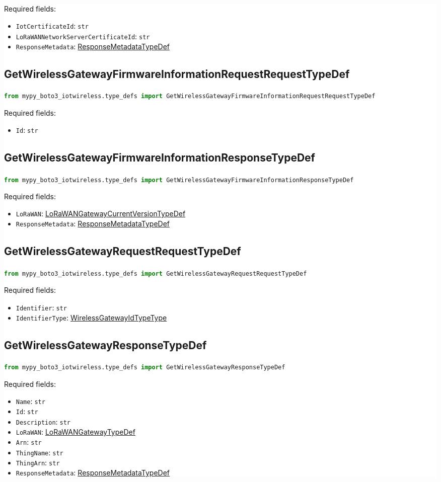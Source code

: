 Required fields:

- `IotCertificateId`: `str`
- `LoRaWANNetworkServerCertificateId`: `str`
- `ResponseMetadata`:
  [ResponseMetadataTypeDef](./type_defs.md#responsemetadatatypedef)

## GetWirelessGatewayFirmwareInformationRequestRequestTypeDef

```python
from mypy_boto3_iotwireless.type_defs import GetWirelessGatewayFirmwareInformationRequestRequestTypeDef
```

Required fields:

- `Id`: `str`

## GetWirelessGatewayFirmwareInformationResponseTypeDef

```python
from mypy_boto3_iotwireless.type_defs import GetWirelessGatewayFirmwareInformationResponseTypeDef
```

Required fields:

- `LoRaWAN`:
  [LoRaWANGatewayCurrentVersionTypeDef](./type_defs.md#lorawangatewaycurrentversiontypedef)
- `ResponseMetadata`:
  [ResponseMetadataTypeDef](./type_defs.md#responsemetadatatypedef)

## GetWirelessGatewayRequestRequestTypeDef

```python
from mypy_boto3_iotwireless.type_defs import GetWirelessGatewayRequestRequestTypeDef
```

Required fields:

- `Identifier`: `str`
- `IdentifierType`:
  [WirelessGatewayIdTypeType](./literals.md#wirelessgatewayidtypetype)

## GetWirelessGatewayResponseTypeDef

```python
from mypy_boto3_iotwireless.type_defs import GetWirelessGatewayResponseTypeDef
```

Required fields:

- `Name`: `str`
- `Id`: `str`
- `Description`: `str`
- `LoRaWAN`: [LoRaWANGatewayTypeDef](./type_defs.md#lorawangatewaytypedef)
- `Arn`: `str`
- `ThingName`: `str`
- `ThingArn`: `str`
- `ResponseMetadata`:
  [ResponseMetadataTypeDef](./type_defs.md#responsemetadatatypedef)
